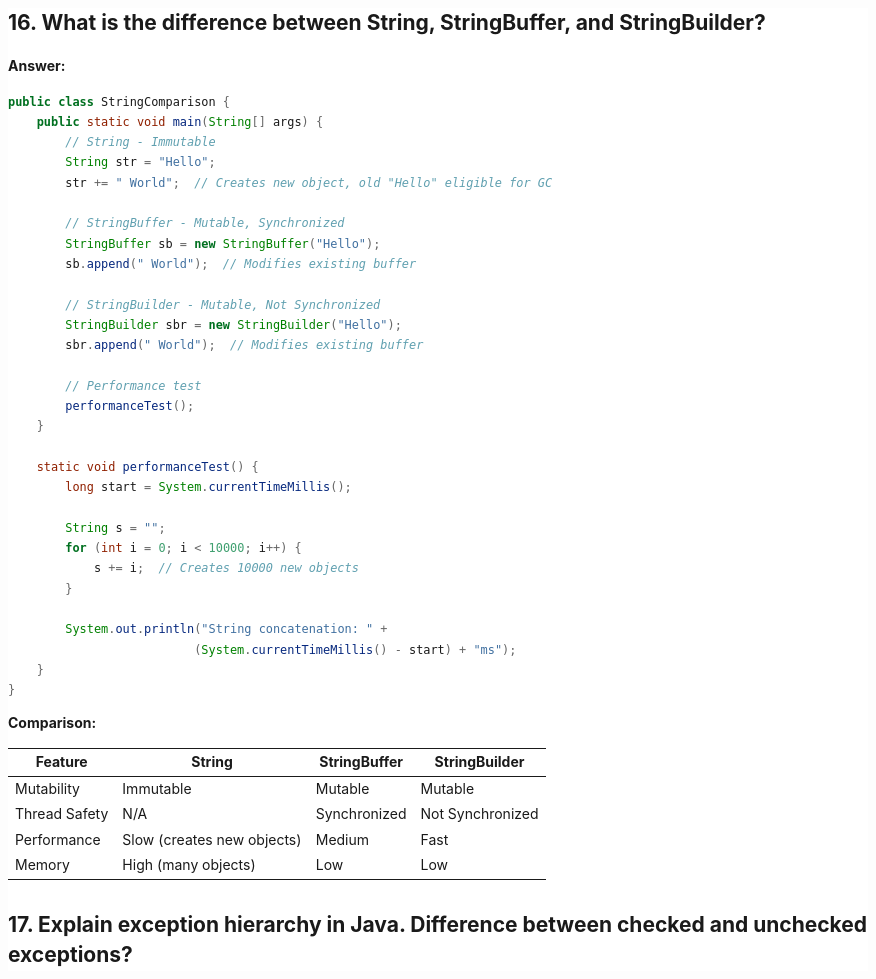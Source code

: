 ## 16. What is the difference between String, StringBuffer, and StringBuilder?

**Answer:**

```java
public class StringComparison {
    public static void main(String[] args) {
        // String - Immutable
        String str = "Hello";
        str += " World";  // Creates new object, old "Hello" eligible for GC
        
        // StringBuffer - Mutable, Synchronized
        StringBuffer sb = new StringBuffer("Hello");
        sb.append(" World");  // Modifies existing buffer
        
        // StringBuilder - Mutable, Not Synchronized
        StringBuilder sbr = new StringBuilder("Hello");
        sbr.append(" World");  // Modifies existing buffer
        
        // Performance test
        performanceTest();
    }
    
    static void performanceTest() {
        long start = System.currentTimeMillis();
        
        String s = "";
        for (int i = 0; i < 10000; i++) {
            s += i;  // Creates 10000 new objects
        }
        
        System.out.println("String concatenation: " + 
                          (System.currentTimeMillis() - start) + "ms");
    }
}
```

**Comparison:**

| Feature | String | StringBuffer | StringBuilder |
|---------|--------|--------------|---------------|
| Mutability | Immutable | Mutable | Mutable |
| Thread Safety | N/A | Synchronized | Not Synchronized |
| Performance | Slow (creates new objects) | Medium | Fast |
| Memory | High (many objects) | Low | Low |

## 17. Explain exception hierarchy in Java. Difference between checked and unchecked exceptions?
